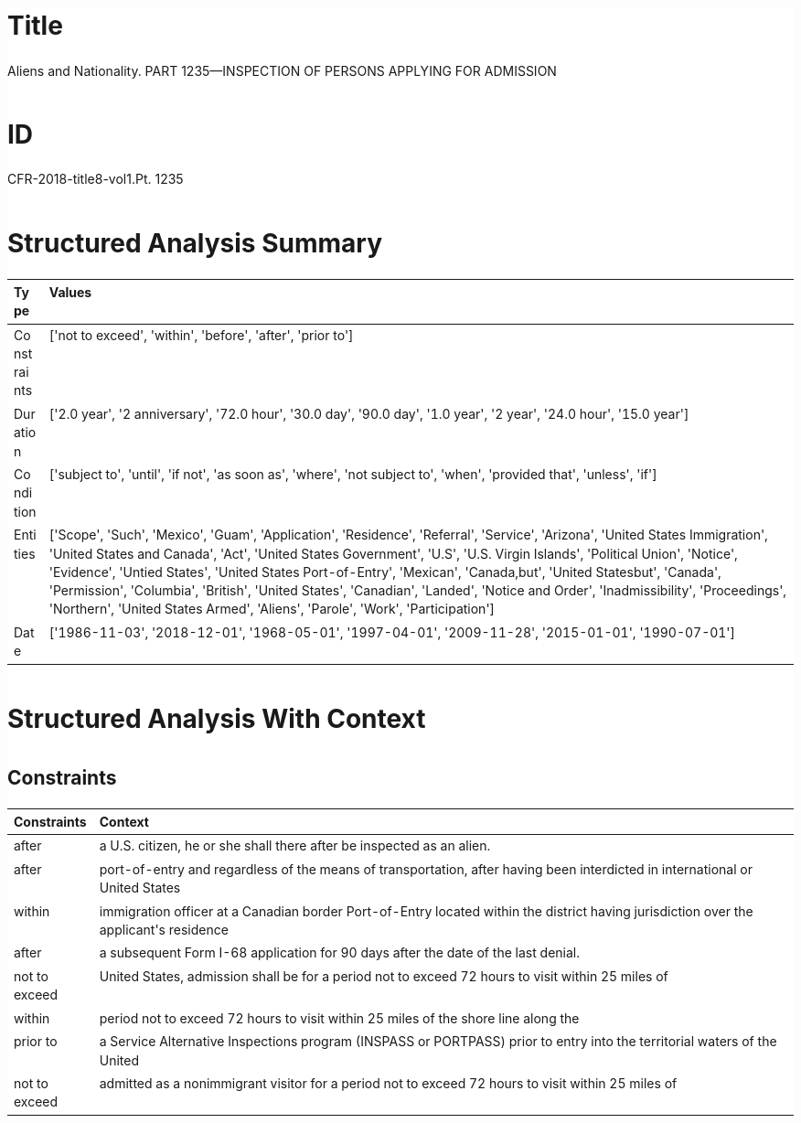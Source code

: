 # Title

 Aliens and Nationality. PART 1235—INSPECTION OF PERSONS APPLYING FOR ADMISSION


# ID

 CFR-2018-title8-vol1.Pt. 1235


# Structured Analysis Summary

| Type        | Values                                                                                                                                                                                                                                                                                                                                                                                                                                                                                                                                                                                        |
|:------------|:----------------------------------------------------------------------------------------------------------------------------------------------------------------------------------------------------------------------------------------------------------------------------------------------------------------------------------------------------------------------------------------------------------------------------------------------------------------------------------------------------------------------------------------------------------------------------------------------|
| Constraints | ['not to exceed', 'within', 'before', 'after', 'prior to']                                                                                                                                                                                                                                                                                                                                                                                                                                                                                                                                    |
| Duration    | ['2.0 year', '2 anniversary', '72.0 hour', '30.0 day', '90.0 day', '1.0 year', '2 year', '24.0 hour', '15.0 year']                                                                                                                                                                                                                                                                                                                                                                                                                                                                            |
| Condition   | ['subject to', 'until', 'if not', 'as soon as', 'where', 'not subject to', 'when', 'provided that', 'unless', 'if']                                                                                                                                                                                                                                                                                                                                                                                                                                                                           |
| Entities    | ['Scope', 'Such', 'Mexico', 'Guam', 'Application', 'Residence', 'Referral', 'Service', 'Arizona', 'United States Immigration', 'United States and Canada', 'Act', 'United States Government', 'U.S', 'U.S. Virgin Islands', 'Political Union', 'Notice', 'Evidence', 'Untied States', 'United States Port-of-Entry', 'Mexican', 'Canada,but', 'United Statesbut', 'Canada', 'Permission', 'Columbia', 'British', 'United States', 'Canadian', 'Landed', 'Notice and Order', 'Inadmissibility', 'Proceedings', 'Northern', 'United States Armed', 'Aliens', 'Parole', 'Work', 'Participation'] |
| Date        | ['1986-11-03', '2018-12-01', '1968-05-01', '1997-04-01', '2009-11-28', '2015-01-01', '1990-07-01']                                                                                                                                                                                                                                                                                                                                                                                                                                                                                            |


# Structured Analysis With Context

 


## Constraints

| Constraints   | Context                                                                                                                               |
|:--------------|:--------------------------------------------------------------------------------------------------------------------------------------|
| after         | a U.S. citizen, he or she shall there after  be inspected as an alien.                                                                |
| after         | port-of-entry and regardless of the means of transportation, after having been interdicted in international or United States          |
| within        | immigration officer at a Canadian border Port-of-Entry located within the district having jurisdiction over the applicant's residence |
| after         | a subsequent Form I-68 application for 90 days after  the date of the last denial.                                                    |
| not to exceed | United States, admission shall be for a period not to exceed 72 hours to visit within 25 miles of                                     |
| within        | period not to exceed 72 hours to visit within 25 miles of the shore line along the                                                    |
| prior to      | a Service Alternative Inspections program (INSPASS or PORTPASS) prior to entry into the territorial waters of the United              |
| not to exceed | admitted as a nonimmigrant visitor for a period not to exceed 72 hours to visit within 25 miles of                                    |